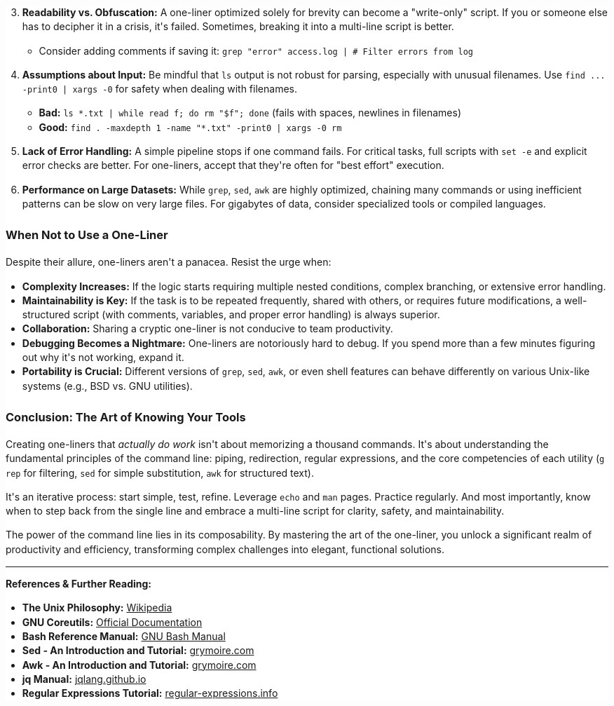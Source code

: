 3.  **Readability vs. Obfuscation:** A one-liner optimized solely for brevity can become a "write-only" script. If you or someone else has to decipher it in a crisis, it's failed. Sometimes, breaking it into a multi-line script is better.
    *   Consider adding comments if saving it: `grep "error" access.log | # Filter errors from log`

4.  **Assumptions about Input:** Be mindful that `ls` output is not robust for parsing, especially with unusual filenames. Use `find ... -print0 | xargs -0` for safety when dealing with filenames.
    *   **Bad:** `ls *.txt | while read f; do rm "$f"; done` (fails with spaces, newlines in filenames)
    *   **Good:** `find . -maxdepth 1 -name "*.txt" -print0 | xargs -0 rm`

5.  **Lack of Error Handling:** A simple pipeline stops if one command fails. For critical tasks, full scripts with `set -e` and explicit error checks are better. For one-liners, accept that they're often for "best effort" execution.

6.  **Performance on Large Datasets:** While `grep`, `sed`, `awk` are highly optimized, chaining many commands or using inefficient patterns can be slow on very large files. For gigabytes of data, consider specialized tools or compiled languages.

### When Not to Use a One-Liner

Despite their allure, one-liners aren't a panacea. Resist the urge when:

*   **Complexity Increases:** If the logic starts requiring multiple nested conditions, complex branching, or extensive error handling.
*   **Maintainability is Key:** If the task is to be repeated frequently, shared with others, or requires future modifications, a well-structured script (with comments, variables, and proper error handling) is always superior.
*   **Collaboration:** Sharing a cryptic one-liner is not conducive to team productivity.
*   **Debugging Becomes a Nightmare:** One-liners are notoriously hard to debug. If you spend more than a few minutes figuring out why it's not working, expand it.
*   **Portability is Crucial:** Different versions of `grep`, `sed`, `awk`, or even shell features can behave differently on various Unix-like systems (e.g., BSD vs. GNU utilities).

### Conclusion: The Art of Knowing Your Tools

Creating one-liners that *actually do work* isn't about memorizing a thousand commands. It's about understanding the fundamental principles of the command line: piping, redirection, regular expressions, and the core competencies of each utility (`grep` for filtering, `sed` for simple substitution, `awk` for structured text).

It's an iterative process: start simple, test, refine. Leverage `echo` and `man` pages. Practice regularly. And most importantly, know when to step back from the single line and embrace a multi-line script for clarity, safety, and maintainability.

The power of the command line lies in its composability. By mastering the art of the one-liner, you unlock a significant realm of productivity and efficiency, transforming complex challenges into elegant, functional solutions.

---
**References & Further Reading:**

*   **The Unix Philosophy:** [Wikipedia](https://en.wikipedia.org/wiki/Unix_philosophy)
*   **GNU Coreutils:** [Official Documentation](https://www.gnu.org/software/coreutils/manual/coreutils.html)
*   **Bash Reference Manual:** [GNU Bash Manual](https://www.gnu.org/software/bash/manual/bash.html)
*   **Sed - An Introduction and Tutorial:** [grymoire.com](https://www.grymoire.com/Unix/Sed.html)
*   **Awk - An Introduction and Tutorial:** [grymoire.com](https://www.grymoire.com/Unix/Awk.html)
*   **jq Manual:** [jqlang.github.io](https://jqlang.github.io/jq/manual/)
*   **Regular Expressions Tutorial:** [regular-expressions.info](https://www.regular-expressions.info/tutorial.html)